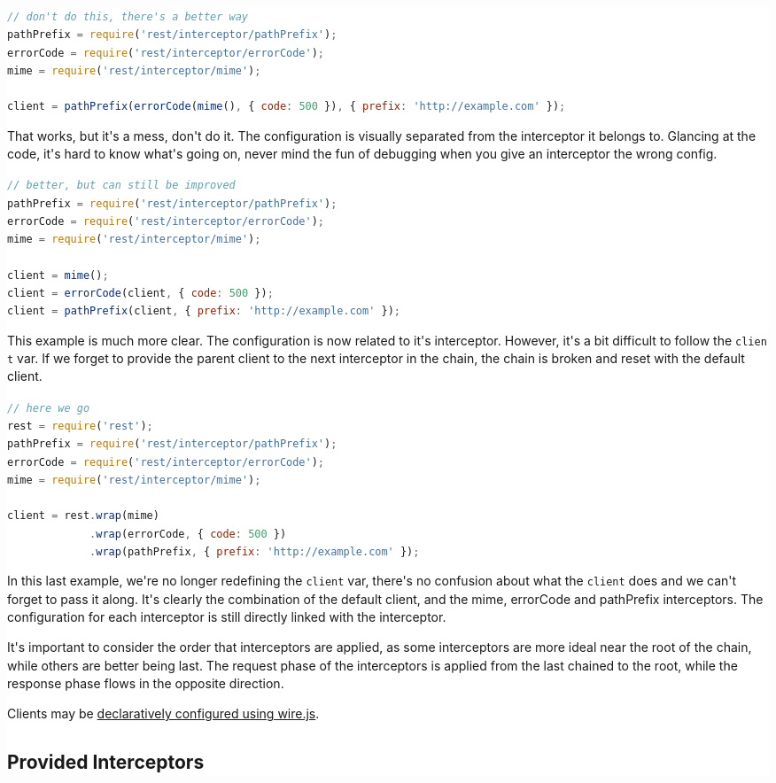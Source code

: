 ```javascript
// don't do this, there's a better way
pathPrefix = require('rest/interceptor/pathPrefix');
errorCode = require('rest/interceptor/errorCode');
mime = require('rest/interceptor/mime');

client = pathPrefix(errorCode(mime(), { code: 500 }), { prefix: 'http://example.com' });
```

That works, but it's a mess, don't do it.  The configuration is visually separated from the interceptor it belongs to.  Glancing at the code, it's hard to know what's going on, never mind the fun of debugging when you give an interceptor the wrong config.

```javascript
// better, but can still be improved
pathPrefix = require('rest/interceptor/pathPrefix');
errorCode = require('rest/interceptor/errorCode');
mime = require('rest/interceptor/mime');

client = mime();
client = errorCode(client, { code: 500 });
client = pathPrefix(client, { prefix: 'http://example.com' });
```

This example is much more clear.  The configuration is now related to it's interceptor.  However, it's a bit difficult to follow the `client` var.  If we forget to provide the parent client to the next interceptor in the chain, the chain is broken and reset with the default client.

```javascript
// here we go
rest = require('rest');
pathPrefix = require('rest/interceptor/pathPrefix');
errorCode = require('rest/interceptor/errorCode');
mime = require('rest/interceptor/mime');

client = rest.wrap(mime)
             .wrap(errorCode, { code: 500 })
             .wrap(pathPrefix, { prefix: 'http://example.com' });
```

In this last example, we're no longer redefining the `client` var, there's no confusion about what the `client` does and we can't forget to pass it along.  It's clearly the combination of the default client, and the mime, errorCode and pathPrefix interceptors.  The configuration for each interceptor is still directly linked with the interceptor.

It's important to consider the order that interceptors are applied, as some interceptors are more ideal near the root of the chain, while others are better being last.  The request phase of the interceptors is applied from the last chained to the root, while the response phase flows in the opposite direction.

Clients may be [declaratively configured using wire.js](wire.md).


<a name="interceptor-provided"></a>
## Provided Interceptors
